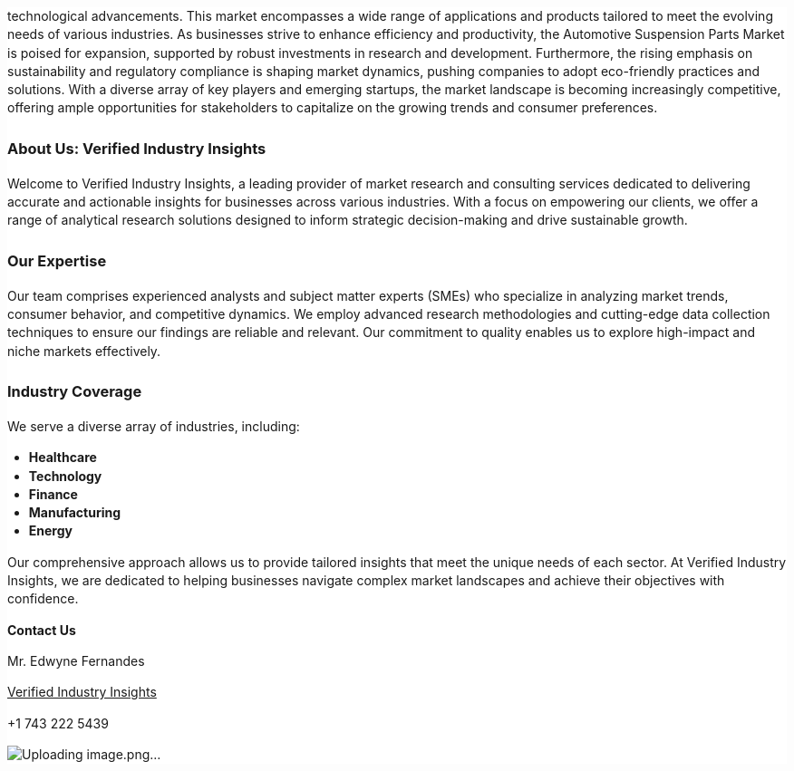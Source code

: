 technological advancements. This market encompasses a wide range of applications and products tailored to meet the evolving needs of various industries. As businesses strive to enhance efficiency and productivity, the Automotive Suspension Parts Market is poised for expansion, supported by robust investments in research and development. Furthermore, the rising emphasis on sustainability and regulatory compliance is shaping market dynamics, pushing companies to adopt eco-friendly practices and solutions. With a diverse array of key players and emerging startups, the market landscape is becoming increasingly competitive, offering ample opportunities for stakeholders to capitalize on the growing trends and consumer preferences.</p><h3>About Us: Verified Industry Insights</h3><p>Welcome to Verified Industry Insights, a leading provider of market research and consulting services dedicated to delivering accurate and actionable insights for businesses across various industries. With a focus on empowering our clients, we offer a range of analytical research solutions designed to inform strategic decision-making and drive sustainable growth.</p><h3>Our Expertise</h3><p>Our team comprises experienced analysts and subject matter experts (SMEs) who specialize in analyzing market trends, consumer behavior, and competitive dynamics. We employ advanced research methodologies and cutting-edge data collection techniques to ensure our findings are reliable and relevant. Our commitment to quality enables us to explore high-impact and niche markets effectively.</p><h3>Industry Coverage</h3><p>We serve a diverse array of industries, including:</p><ul><li><strong>Healthcare</strong></li><li><strong>Technology</strong></li><li><strong>Finance</strong></li><li><strong>Manufacturing</strong></li><li><strong>Energy</strong></li></ul><p>Our comprehensive approach allows us to provide tailored insights that meet the unique needs of each sector. At Verified Industry Insights, we are dedicated to helping businesses navigate complex market landscapes and achieve their objectives with confidence.</p><p><strong>Contact Us</strong></p><p>Mr. Edwyne Fernandes</p><p><a href="https://www.verifiedindustryinsights.com/">Verified Industry Insights</a></p><p>+1 743 222 5439</p>
![Uploading image.png…]()
